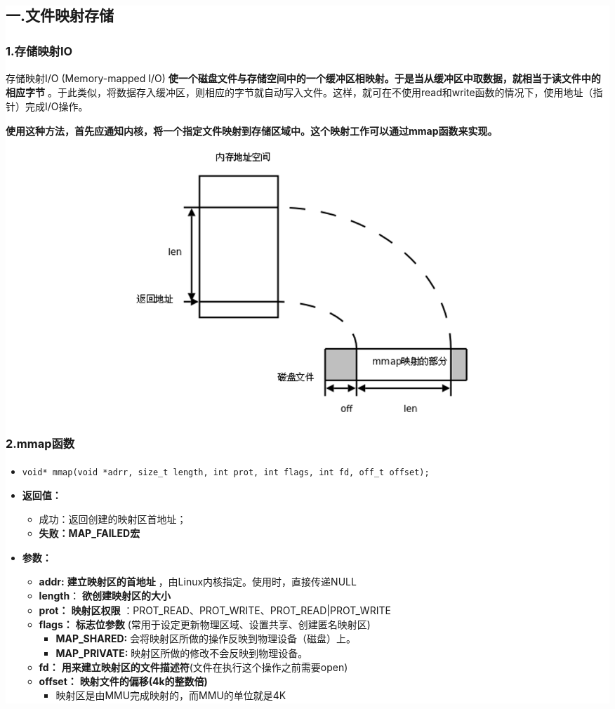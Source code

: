 ## 一.文件映射存储

### 1.存储映射IO

存储映射I/O (Memory-mapped I/O)  **使一个磁盘文件与存储空间中的一个缓冲区相映射。于是当从缓冲区中取数据，就相当于读文件中的相应字节** 。于此类似，将数据存入缓冲区，则相应的字节就自动写入文件。这样，就可在不使用read和write函数的情况下，使用地址（指针）完成I/O操作。

**使用这种方法，首先应通知内核，将一个指定文件映射到存储区域中。这个映射工作可以通过mmap函数来实现。**

<div align=  center><img src="../图片/Linux100.png" width="500px" /></div>

### 2.mmap函数

+ `void* mmap(void *adrr, size_t length, int prot, int flags, int fd, off_t offset); `

+ **返回值：**
  + 成功：返回创建的映射区首地址；
  + **失败：MAP_FAILED宏**

+ **参数：**  
  + **addr:**    	**建立映射区的首地址** ，由Linux内核指定。使用时，直接传递NULL
  + **length**：  **欲创建映射区的大小**
  + **prot：**      **映射区权限** ：PROT_READ、PROT_WRITE、PROT_READ|PROT_WRITE
  + **flags：**     **标志位参数** (常用于设定更新物理区域、设置共享、创建匿名映射区)
    + **MAP_SHARED:**  会将映射区所做的操作反映到物理设备（磁盘）上。
    + **MAP_PRIVATE:**  映射区所做的修改不会反映到物理设备。
  + **fd：**          **用来建立映射区的文件描述符**(文件在执行这个操作之前需要open)
  + **offset：**   **映射文件的偏移(4k的整数倍)**
    + 映射区是由MMU完成映射的，而MMU的单位就是4K
